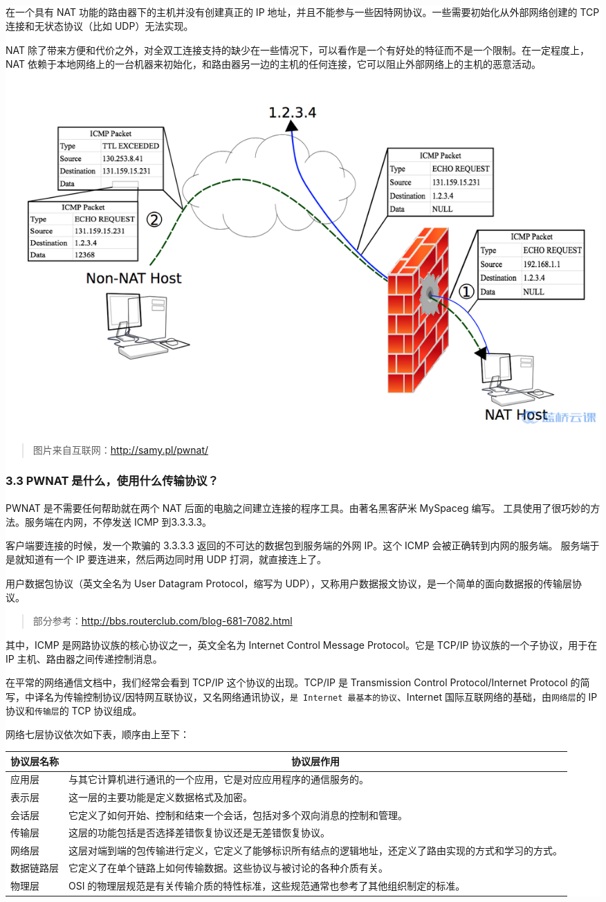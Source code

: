 在一个具有 NAT 功能的路由器下的主机并没有创建真正的 IP 地址，并且不能参与一些因特网协议。一些需要初始化从外部网络创建的 TCP 连接和无状态协议（比如 UDP）无法实现。

NAT 除了带来方便和代价之外，对全双工连接支持的缺少在一些情况下，可以看作是一个有好处的特征而不是一个限制。在一定程度上，NAT 依赖于本地网络上的一台机器来初始化，和路由器另一边的主机的任何连接，它可以阻止外部网络上的主机的恶意活动。

![图片描述](../imgs/1482115890075.png-wm.png)
> 图片来自互联网：http://samy.pl/pwnat/

### 3.3 PWNAT 是什么，使用什么传输协议？

PWNAT 是不需要任何帮助就在两个 NAT 后面的电脑之间建立连接的程序工具。由著名黑客萨米 MySpaceg 编写。
工具使用了很巧妙的方法。服务端在内网，不停发送 ICMP 到3.3.3.3。

客户端要连接的时候，发一个欺骗的 3.3.3.3 返回的不可达的数据包到服务端的外网 IP。这个 ICMP 会被正确转到内网的服务端。
服务端于是就知道有一个 IP 要连进来，然后两边同时用 UDP 打洞，就直接连上了。

用户数据包协议（英文全名为 User Datagram Protocol，缩写为 UDP），又称用户数据报文协议，是一个简单的面向数据报的传输层协议。

> 部分参考：http://bbs.routerclub.com/blog-681-7082.html

其中，ICMP 是网路协议族的核心协议之一，英文全名为 Internet Control Message Protocol。它是 TCP/IP 协议族的一个子协议，用于在 IP 主机、路由器之间传递控制消息。

在平常的网络通信文档中，我们经常会看到 TCP/IP 这个协议的出现。TCP/IP 是 Transmission Control Protocol/Internet Protocol 的简写，中译名为传输控制协议/因特网互联协议，又名网络通讯协议，`是 Internet 最基本的协议`、Internet 国际互联网络的基础，由`网络层`的 IP 协议和`传输层`的 TCP 协议组成。

网络七层协议依次如下表，顺序由上至下：

| 协议层名称 | 协议层作用                                                   |
| ---------- | ------------------------------------------------------------ |
| 应用层     | 与其它计算机进行通讯的一个应用，它是对应应用程序的通信服务的。 |
| 表示层     | 这一层的主要功能是定义数据格式及加密。                       |
| 会话层     | 它定义了如何开始、控制和结束一个会话，包括对多个双向消息的控制和管理。 |
| 传输层     | 这层的功能包括是否选择差错恢复协议还是无差错恢复协议。       |
| 网络层     | 这层对端到端的包传输进行定义，它定义了能够标识所有结点的逻辑地址，还定义了路由实现的方式和学习的方式。 |
| 数据链路层 | 它定义了在单个链路上如何传输数据。这些协议与被讨论的各种介质有关。 |
| 物理层     | OSI 的物理层规范是有关传输介质的特性标准，这些规范通常也参考了其他组织制定的标准。 |
